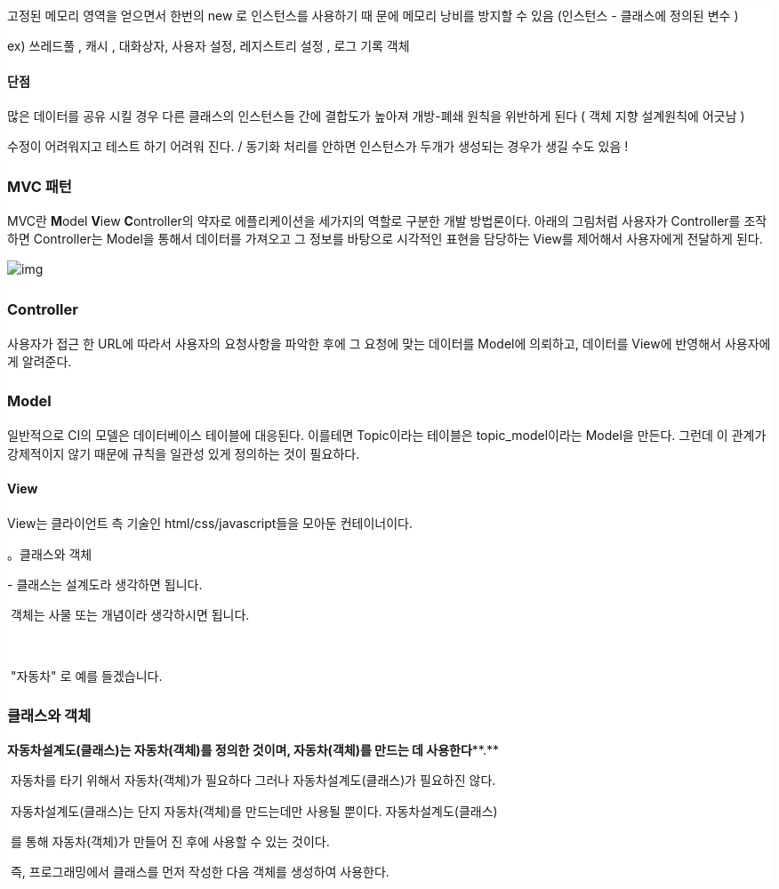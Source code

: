 고정된 메모리 영역을 얻으면서 한번의 new 로 인스턴스를 사용하기 때 문에 메모리 낭비를 방지할 수 있음 (인스턴스 - 클래스에 정의된 변수 )

ex) 쓰레드풀 , 캐시 , 대화상자, 사용자 설정, 레지스트리 설정 , 로그 기록 객체



#### 단점 

많은 데이터를 공유 시킬 경우 다른 클래스의 인스턴스들 간에 결합도가 높아져 개방-폐쇄 원칙을 위반하게 된다 ( 객체 지향 설계원칙에 어긋남 )

수정이 어려워지고 테스트 하기 어려워 진다. / 동기화 처리를 안하면 인스턴스가 두개가 생성되는 경우가 생길 수도 있음 !



### MVC 패턴

MVC란 **M**odel **V**iew **C**ontroller의 약자로 에플리케이션을 세가지의 역할로 구분한 개발 방법론이다. 아래의 그림처럼 사용자가 Controller를 조작하면 Controller는 Model을 통해서 데이터를 가져오고 그 정보를 바탕으로 시각적인 표현을 담당하는 View를 제어해서 사용자에게 전달하게 된다. 

![img](https://s3.ap-northeast-2.amazonaws.com/opentutorials-user-file/module/327/1262.png)



### Controller

사용자가 접근 한 URL에 따라서 사용자의 요청사항을 파악한 후에 그 요청에 맞는 데이터를 Model에 의뢰하고, 데이터를 View에 반영해서 사용자에게 알려준다. 

### Model

일반적으로 CI의 모델은 데이터베이스 테이블에 대응된다. 이를테면 Topic이라는 테이블은 topic_model이라는 Model을 만든다. 그런데 이 관계가 강제적이지 않기 때문에 규칙을 일관성 있게 정의하는 것이 필요하다.

#### View

View는 클라이언트 측 기술인 html/css/javascript들을 모아둔 컨테이너이다. 



。클래스와 객체

  \- 클래스는 설계도라 생각하면 됩니다.

​     객체는 사물 또는 개념이라 생각하시면 됩니다.

​    

​     "자동차" 로 예를 들겠습니다.

  

### 클래스와 객체

   **자동차설계도(클래스)는 자동차(객체)를 정의한 것이며, 자동차(객체)를 만드는 데 사용한다****.**

 

​     자동차를 타기 위해서 자동차(객체)가 필요하다 그러나 자동차설계도(클래스)가 필요하진 않다.

​     자동차설계도(클래스)는 단지 자동차(객체)를 만드는데만 사용될 뿐이다. 자동차설계도(클래스)

​     를 통해 자동차(객체)가 만들어 진 후에 사용할 수 있는 것이다.

​     즉, 프로그래밍에서 클래스를 먼저 작성한 다음 객체를 생성하여 사용한다.
